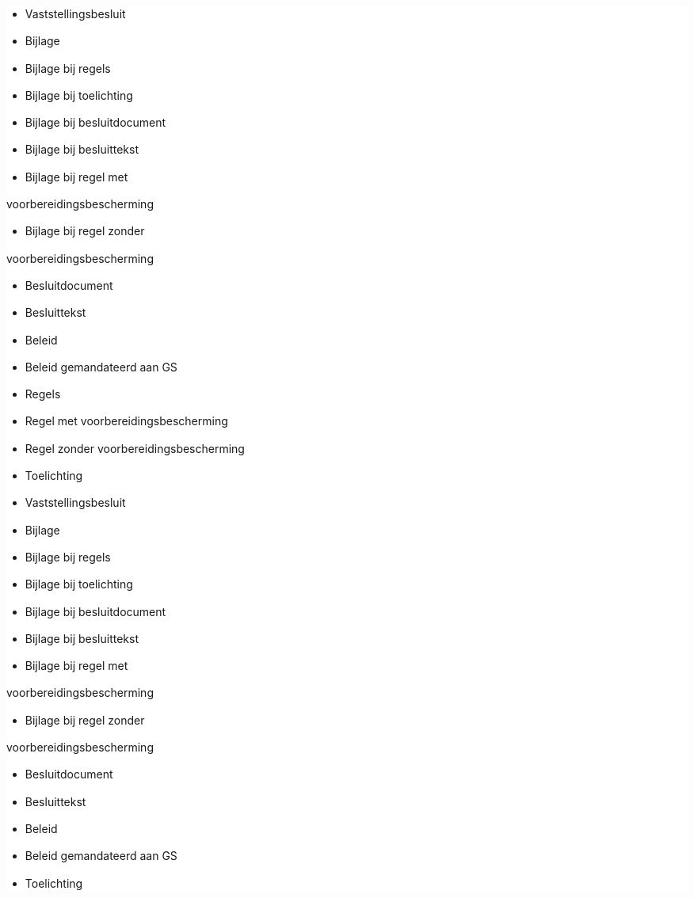 * Vaststellingsbesluit

* Bijlage

* Bijlage bij regels

* Bijlage bij toelichting

* Bijlage bij besluitdocument

* Bijlage bij besluittekst

* Bijlage bij regel met

voorbereidingsbescherming

* Bijlage bij regel zonder

voorbereidingsbescherming

* Besluitdocument

* Besluittekst

* Beleid

* Beleid gemandateerd aan GS

* Regels

* Regel met voorbereidingsbescherming

* Regel zonder voorbereidingsbescherming

* Toelichting

* Vaststellingsbesluit

* Bijlage

* Bijlage bij regels

* Bijlage bij toelichting

* Bijlage bij besluitdocument

* Bijlage bij besluittekst

* Bijlage bij regel met

voorbereidingsbescherming

* Bijlage bij regel zonder

voorbereidingsbescherming

* Besluitdocument

* Besluittekst

* Beleid

* Beleid gemandateerd aan GS

* Toelichting
